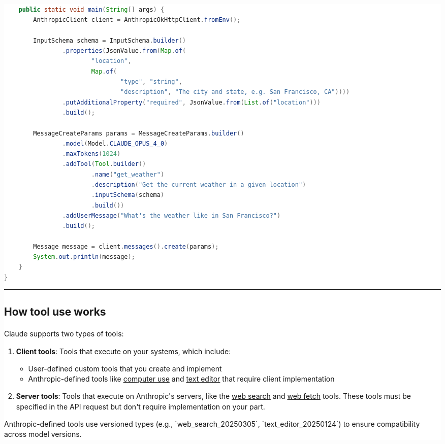   ```java Java
      public static void main(String[] args) {
          AnthropicClient client = AnthropicOkHttpClient.fromEnv();

          InputSchema schema = InputSchema.builder()
                  .properties(JsonValue.from(Map.of(
                          "location",
                          Map.of(
                                  "type", "string",
                                  "description", "The city and state, e.g. San Francisco, CA"))))
                  .putAdditionalProperty("required", JsonValue.from(List.of("location")))
                  .build();

          MessageCreateParams params = MessageCreateParams.builder()
                  .model(Model.CLAUDE_OPUS_4_0)
                  .maxTokens(1024)
                  .addTool(Tool.builder()
                          .name("get_weather")
                          .description("Get the current weather in a given location")
                          .inputSchema(schema)
                          .build())
                  .addUserMessage("What's the weather like in San Francisco?")
                  .build();

          Message message = client.messages().create(params);
          System.out.println(message);
      }
  }
  ```
</CodeGroup>

***

## How tool use works

Claude supports two types of tools:

1. **Client tools**: Tools that execute on your systems, which include:
   * User-defined custom tools that you create and implement
   * Anthropic-defined tools like [computer use](/en/docs/agents-and-tools/tool-use/computer-use-tool) and [text editor](/en/docs/agents-and-tools/tool-use/text-editor-tool) that require client implementation

2. **Server tools**: Tools that execute on Anthropic's servers, like the [web search](/en/docs/agents-and-tools/tool-use/web-search-tool) and [web fetch](/en/docs/agents-and-tools/tool-use/web-fetch-tool) tools. These tools must be specified in the API request but don't require implementation on your part.

<Note>
  Anthropic-defined tools use versioned types (e.g., `web_search_20250305`, `text_editor_20250124`) to ensure compatibility across model versions.
</Note>
